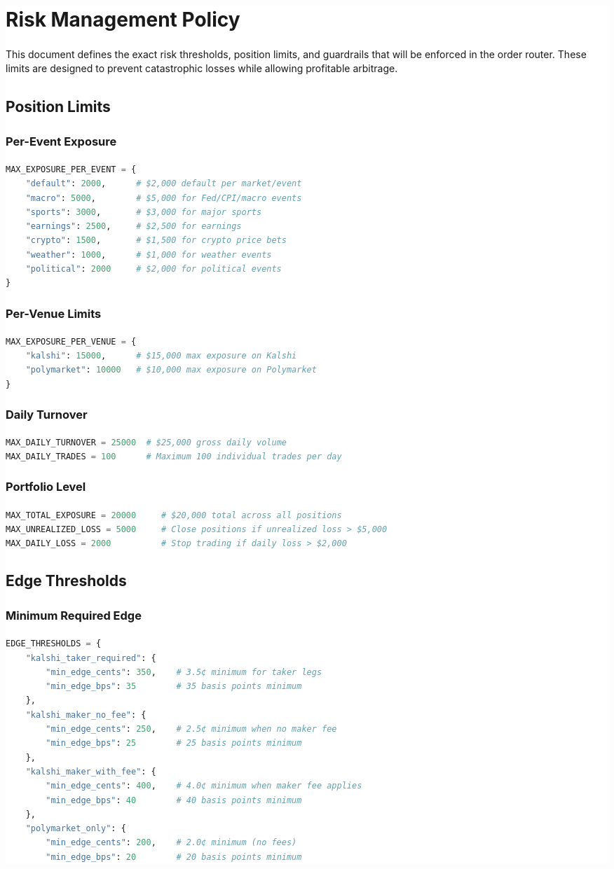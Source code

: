 # Risk Management Policy

This document defines the exact risk thresholds, position limits, and guardrails that will be enforced in the order router. These limits are designed to prevent catastrophic losses while allowing profitable arbitrage.

## Position Limits

### Per-Event Exposure
```python
MAX_EXPOSURE_PER_EVENT = {
    "default": 2000,      # $2,000 default per market/event
    "macro": 5000,        # $5,000 for Fed/CPI/macro events  
    "sports": 3000,       # $3,000 for major sports
    "earnings": 2500,     # $2,500 for earnings
    "crypto": 1500,       # $1,500 for crypto price bets
    "weather": 1000,      # $1,000 for weather events
    "political": 2000     # $2,000 for political events
}
```

### Per-Venue Limits
```python
MAX_EXPOSURE_PER_VENUE = {
    "kalshi": 15000,      # $15,000 max exposure on Kalshi
    "polymarket": 10000   # $10,000 max exposure on Polymarket
}
```

### Daily Turnover
```python
MAX_DAILY_TURNOVER = 25000  # $25,000 gross daily volume
MAX_DAILY_TRADES = 100      # Maximum 100 individual trades per day
```

### Portfolio Level
```python
MAX_TOTAL_EXPOSURE = 20000     # $20,000 total across all positions
MAX_UNREALIZED_LOSS = 5000     # Close positions if unrealized loss > $5,000
MAX_DAILY_LOSS = 2000          # Stop trading if daily loss > $2,000
```

## Edge Thresholds

### Minimum Required Edge
```python
EDGE_THRESHOLDS = {
    "kalshi_taker_required": {
        "min_edge_cents": 350,    # 3.5¢ minimum for taker legs
        "min_edge_bps": 35        # 35 basis points minimum
    },
    "kalshi_maker_no_fee": {
        "min_edge_cents": 250,    # 2.5¢ minimum when no maker fee
        "min_edge_bps": 25        # 25 basis points minimum  
    },
    "kalshi_maker_with_fee": {
        "min_edge_cents": 400,    # 4.0¢ minimum when maker fee applies
        "min_edge_bps": 40        # 40 basis points minimum
    },
    "polymarket_only": {
        "min_edge_cents": 200,    # 2.0¢ minimum (no fees)
        "min_edge_bps": 20        # 20 basis points minimum
```